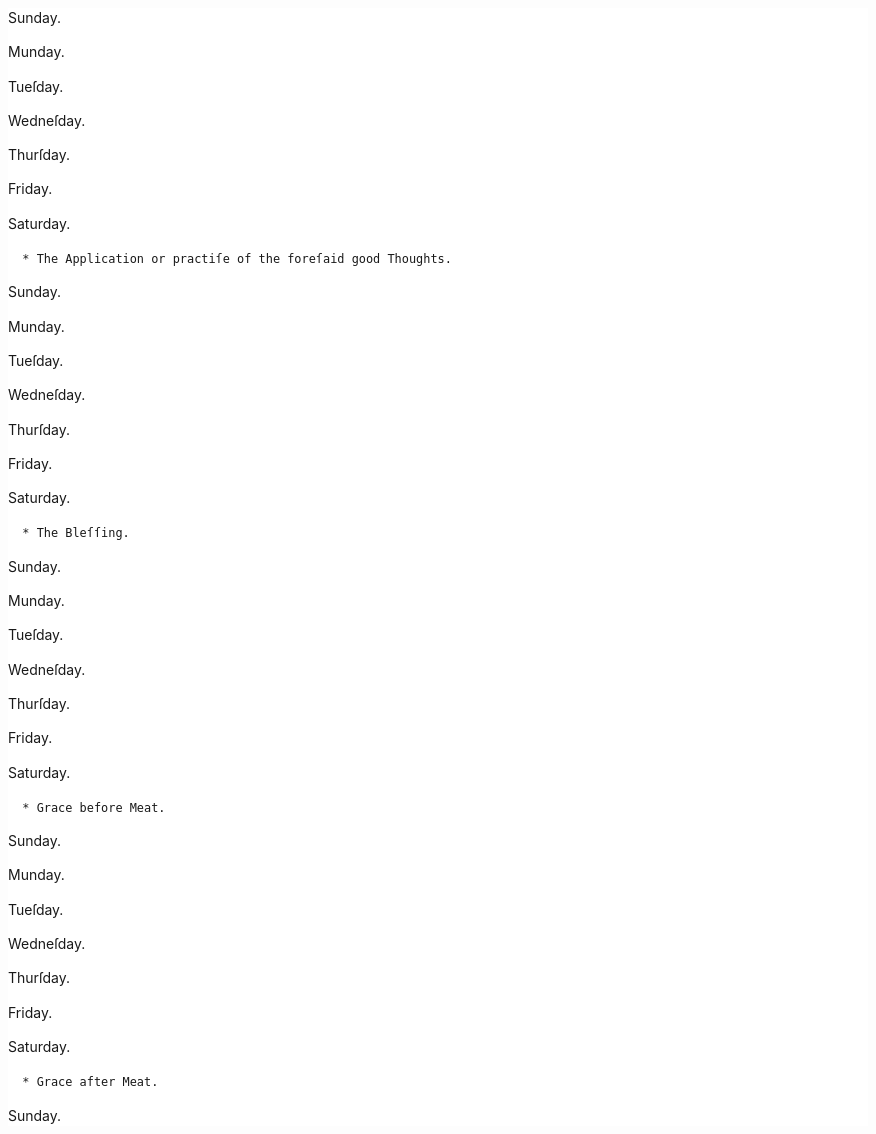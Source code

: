 Sunday.

Munday.

Tueſday.

Wedneſday.

Thurſday.

Friday.

Saturday.

      * The Application or practiſe of the foreſaid good Thoughts.

Sunday.

Munday.

Tueſday.

Wedneſday.

Thurſday.

Friday.

Saturday.

      * The Bleſſing.

Sunday.

Munday.

Tueſday.

Wedneſday.

Thurſday.

Friday.

Saturday.

      * Grace before Meat.

Sunday.

Munday.

Tueſday.

Wedneſday.

Thurſday.

Friday.

Saturday.

      * Grace after Meat.

Sunday.
